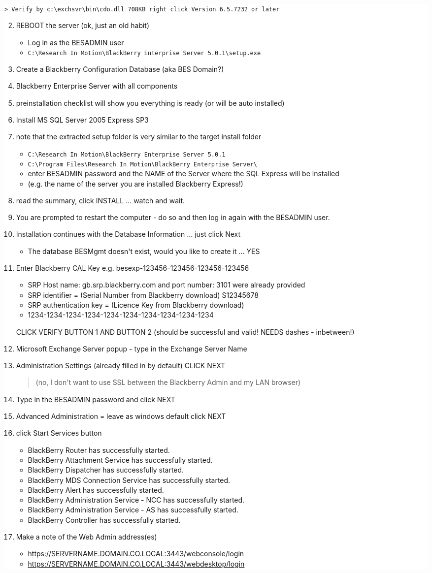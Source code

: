     > Verify by c:\exchsvr\bin\cdo.dll 708KB right click Version 6.5.7232 or later

2. REBOOT the server (ok, just an old habit)  

    - Log in as the BESADMIN user  
    - `C:\Research In Motion\BlackBerry Enterprise Server 5.0.1\setup.exe`

3. Create a Blackberry Configuration Database (aka BES Domain?)  
4. Blackberry Enterprise Server with all components  
5. preinstallation checklist will show you everything is ready (or will be auto installed)  
6. Install MS SQL Server 2005 Express SP3
7. note that the extracted setup folder is very similar to the target install folder  

    - `C:\Research In Motion\BlackBerry Enterprise Server 5.0.1`
    - `C:\Program Files\Research In Motion\BlackBerry Enterprise Server\`
    - enter BESADMIN password and the NAME of the Server where the SQL Express will be installed  
    - (e.g. the name of the server you are installed Blackberry Express!)

8. read the summary, click INSTALL ... watch and wait.

9. You are prompted to restart the computer - do so and then log in again with the BESADMIN user.  

10. Installation continues with the Database Information ... just click Next  

    - The database BESMgmt doesn't exist, would you like to create it ... YES

11. Enter Blackberry CAL Key e.g. besexp-123456-123456-123456-123456

    - SRP Host name: gb.srp.blackberry.com and port number: 3101 were already provided  
    - SRP identifier = (Serial Number from Blackberry download) S12345678
    - SRP authentication key = (Licence Key from Blackberry download)
    - 1234-1234-1234-1234-1234-1234-1234-1234-1234-1234

    CLICK VERIFY BUTTON 1 AND BUTTON 2 (should be successful and valid! NEEDS dashes - inbetween!)

12. Microsoft Exchange Server popup - type in the Exchange Server Name

13. Administration Settings (already filled in by default) CLICK NEXT

    > (no, I don't want to use SSL between the Blackberry Admin and my LAN browser)

14. Type in the BESADMIN password and click NEXT

15. Advanced Administration = leave as windows default click NEXT

16. click Start Services button

    - BlackBerry Router has successfully started.
    - BlackBerry Attachment Service has successfully started.
    - BlackBerry Dispatcher has successfully started.
    - BlackBerry MDS Connection Service has successfully started.
    - BlackBerry Alert has successfully started.
    - BlackBerry Administration Service - NCC has successfully started.
    - BlackBerry Administration Service - AS has successfully started.
    - BlackBerry Controller has successfully started.


17. Make a note of the Web Admin address(es)
    - <https://SERVERNAME.DOMAIN.CO.LOCAL:3443/webconsole/login>
    - <https://SERVERNAME.DOMAIN.CO.LOCAL:3443/webdesktop/login>
